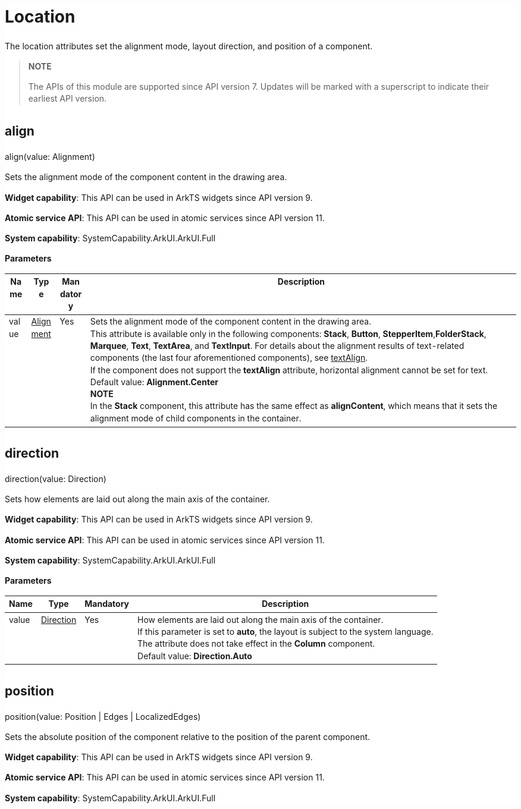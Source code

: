 # Location

The location attributes set the alignment mode, layout direction, and position of a component.

>  **NOTE**
>
>  The APIs of this module are supported since API version 7. Updates will be marked with a superscript to indicate their earliest API version.

## align

align(value: Alignment)

Sets the alignment mode of the component content in the drawing area.

**Widget capability**: This API can be used in ArkTS widgets since API version 9.

**Atomic service API**: This API can be used in atomic services since API version 11.

**System capability**: SystemCapability.ArkUI.ArkUI.Full

**Parameters**

| Name| Type                                       | Mandatory| Description                                                        |
| ------ | ------------------------------------------- | ---- | ------------------------------------------------------------ |
| value  | [Alignment](ts-appendix-enums.md#alignment) | Yes  | Sets the alignment mode of the component content in the drawing area.<br>This attribute is available only in the following components: **Stack**, **Button**, **StepperItem**,**FolderStack**, **Marquee**, **Text**, **TextArea**, and **TextInput**. For details about the alignment results of text-related components (the last four aforementioned components), see [textAlign](ts-basic-components-text.md#attributes).<br>If the component does not support the **textAlign** attribute, horizontal alignment cannot be set for text.<br>Default value: **Alignment.Center**<br>**NOTE**<br>In the **Stack** component, this attribute has the same effect as **alignContent**, which means that it sets the alignment mode of child components in the container.|

## direction

direction(value: Direction)

Sets how elements are laid out along the main axis of the container.

**Widget capability**: This API can be used in ArkTS widgets since API version 9.

**Atomic service API**: This API can be used in atomic services since API version 11.

**System capability**: SystemCapability.ArkUI.ArkUI.Full

**Parameters**

| Name| Type                                       | Mandatory| Description                                               |
| ------ | ------------------------------------------- | ---- | --------------------------------------------------- |
| value  | [Direction](ts-appendix-enums.md#direction) | Yes  | How elements are laid out along the main axis of the container.<br>If this parameter is set to **auto**, the layout is subject to the system language.<br>The attribute does not take effect in the **Column** component.<br>Default value: **Direction.Auto**|

## position

position(value: Position | Edges | LocalizedEdges)

Sets the absolute position of the component relative to the position of the parent component.

**Widget capability**: This API can be used in ArkTS widgets since API version 9.

**Atomic service API**: This API can be used in atomic services since API version 11.

**System capability**: SystemCapability.ArkUI.ArkUI.Full
